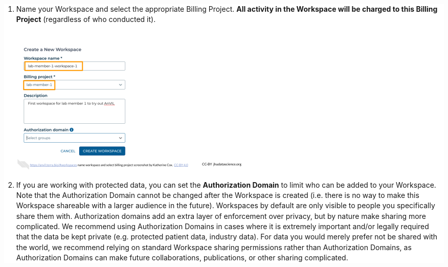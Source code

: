 1. Name your Workspace and select the appropriate Billing Project.  **All activity in the Workspace will be charged to this Billing Project** (regardless of who conducted it).

    <img src="04-workspace_modules_files/figure-html//1zyqZHITAthNhXeH2XQqA7FMOu2mek6wfgGEaje1KQsk_g117989bd49c_0_877.png" title="Screenshot of Terra dialog box for creating a new Workspace.  The text box labeled &quot;Workspace name&quot; and the drop-down menu labeled &quot;Billing project&quot; are highlighted." alt="Screenshot of Terra dialog box for creating a new Workspace.  The text box labeled &quot;Workspace name&quot; and the drop-down menu labeled &quot;Billing project&quot; are highlighted." width="480" />

1. If you are working with protected data, you can set the **Authorization Domain** to limit who can be added to your Workspace.  Note that the Authorization Domain cannot be changed after the Workspace is created (i.e. there is no way to make this Workspace shareable with a larger audience in the future).  Workspaces by default are only visible to people you specifically share them with.  Authorization domains add an extra layer of enforcement over privacy, but by nature make sharing more complicated.  We recommend using Authorization Domains in cases where it is extremely important and/or legally required that the data be kept private (e.g. protected patient data, industry data).  For data you would merely prefer not be shared with the world, we recommend relying on standard Workspace sharing permissions rather than Authorization Domains, as Authorization Domains can make future collaborations, publications, or other sharing complicated.
